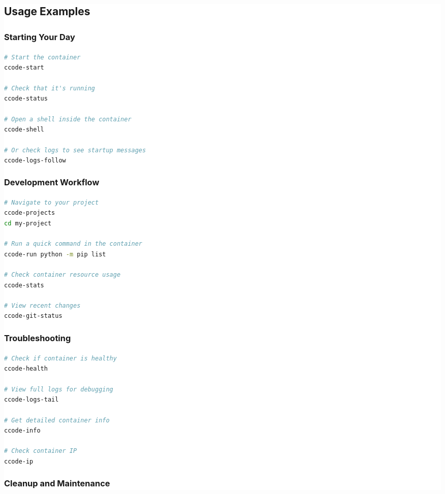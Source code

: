 ## Usage Examples

### Starting Your Day

```bash
# Start the container
ccode-start

# Check that it's running
ccode-status

# Open a shell inside the container
ccode-shell

# Or check logs to see startup messages
ccode-logs-follow
```

### Development Workflow

```bash
# Navigate to your project
ccode-projects
cd my-project

# Run a quick command in the container
ccode-run python -m pip list

# Check container resource usage
ccode-stats

# View recent changes
ccode-git-status
```

### Troubleshooting

```bash
# Check if container is healthy
ccode-health

# View full logs for debugging
ccode-logs-tail

# Get detailed container info
ccode-info

# Check container IP
ccode-ip
```

### Cleanup and Maintenance

